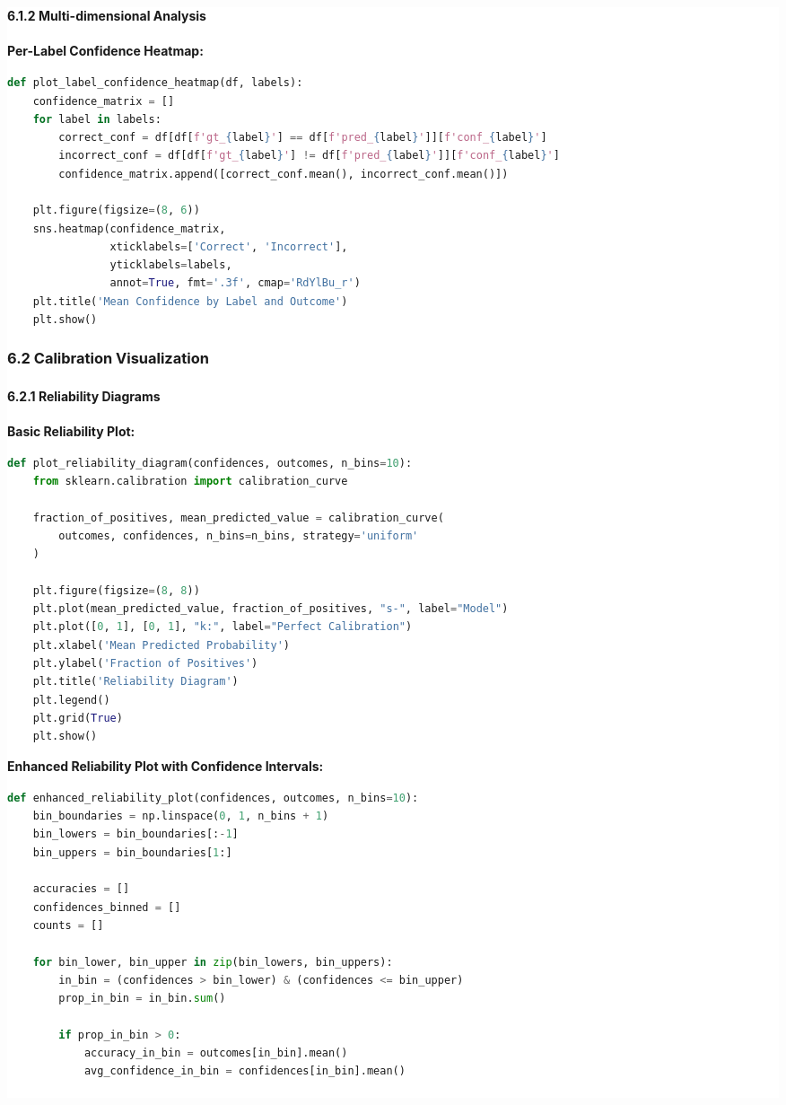 
#### 6.1.2 Multi-dimensional Analysis

**Per-Label Confidence Heatmap:**

```python
def plot_label_confidence_heatmap(df, labels):
    confidence_matrix = []
    for label in labels:
        correct_conf = df[df[f'gt_{label}'] == df[f'pred_{label}']][f'conf_{label}']
        incorrect_conf = df[df[f'gt_{label}'] != df[f'pred_{label}']][f'conf_{label}']
        confidence_matrix.append([correct_conf.mean(), incorrect_conf.mean()])
    
    plt.figure(figsize=(8, 6))
    sns.heatmap(confidence_matrix, 
                xticklabels=['Correct', 'Incorrect'],
                yticklabels=labels,
                annot=True, fmt='.3f', cmap='RdYlBu_r')
    plt.title('Mean Confidence by Label and Outcome')
    plt.show()
```


### 6.2 Calibration Visualization

#### 6.2.1 Reliability Diagrams

**Basic Reliability Plot:**

```python
def plot_reliability_diagram(confidences, outcomes, n_bins=10):
    from sklearn.calibration import calibration_curve
    
    fraction_of_positives, mean_predicted_value = calibration_curve(
        outcomes, confidences, n_bins=n_bins, strategy='uniform'
    )
    
    plt.figure(figsize=(8, 8))
    plt.plot(mean_predicted_value, fraction_of_positives, "s-", label="Model")
    plt.plot([0, 1], [0, 1], "k:", label="Perfect Calibration")
    plt.xlabel('Mean Predicted Probability')
    plt.ylabel('Fraction of Positives')
    plt.title('Reliability Diagram')
    plt.legend()
    plt.grid(True)
    plt.show()
```

**Enhanced Reliability Plot with Confidence Intervals:**

```python
def enhanced_reliability_plot(confidences, outcomes, n_bins=10):
    bin_boundaries = np.linspace(0, 1, n_bins + 1)
    bin_lowers = bin_boundaries[:-1]
    bin_uppers = bin_boundaries[1:]
    
    accuracies = []
    confidences_binned = []
    counts = []
    
    for bin_lower, bin_upper in zip(bin_lowers, bin_uppers):
        in_bin = (confidences > bin_lower) & (confidences <= bin_upper)
        prop_in_bin = in_bin.sum()
        
        if prop_in_bin > 0:
            accuracy_in_bin = outcomes[in_bin].mean()
            avg_confidence_in_bin = confidences[in_bin].mean()
            
```

[^1]: https://towardsdatascience.com/evaluating-multi-label-classifiers-a31be83da6ea/
[^2]: https://arxiv.org/html/2312.09304v1
[^3]: https://www.kaggle.com/code/kmkarakaya/multi-label-model-evaluation
[^4]: https://www.slideshare.net/slideshow/evaluation-of-multilabel-multi-class-classification-147091418/147091418
[^5]: https://jmlr.csail.mit.edu/papers/volume22/20-753/20-753.pdf
[^6]: https://ijrar.com/upload_issue/ijrar_issue_20542882.pdf
[^7]: https://www.confident-ai.com/blog/llm-evaluation-metrics-everything-you-need-for-llm-evaluation